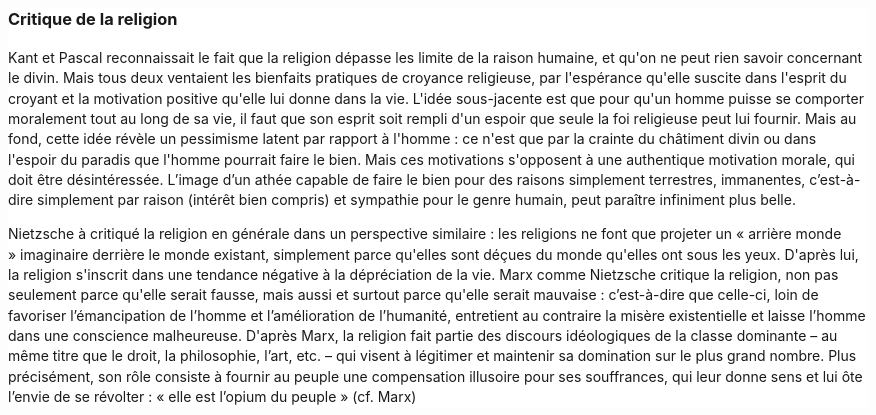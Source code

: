 
### Critique de la religion

Kant et Pascal reconnaissait le fait que la religion dépasse les limite de la raison humaine, et qu'on ne peut rien savoir concernant le divin. Mais tous deux ventaient les bienfaits pratiques de croyance religieuse, par l'espérance qu'elle suscite dans l'esprit du croyant et la motivation positive qu'elle lui donne dans la vie. L'idée sous-jacente est que pour qu'un homme puisse se comporter moralement tout au long de sa vie, il faut que son esprit soit rempli d'un espoir que seule la foi religieuse peut lui fournir. Mais au fond, cette idée révèle un pessimisme latent par rapport à l'homme : ce n'est que par la crainte du châtiment divin ou dans l'espoir du paradis que l'homme pourrait faire le bien. Mais ces motivations s'opposent à une authentique motivation morale, qui doit être désintéressée. L’image d’un athée capable de faire le bien pour des raisons simplement terrestres, immanentes, c’est-à-dire simplement par raison (intérêt bien compris) et sympathie pour le genre humain, peut paraître infiniment plus belle.

Nietzsche à critiqué la religion en générale dans un perspective similaire : les religions ne font que projeter un « arrière monde » imaginaire derrière le monde existant, simplement parce qu'elles sont déçues du monde qu'elles ont sous les yeux. D'après lui, la religion s'inscrit dans une tendance négative à la dépréciation de la vie. Marx comme Nietzsche critique la religion, non pas seulement parce qu'elle serait fausse, mais aussi et surtout parce qu'elle serait mauvaise : c’est-à-dire que celle-ci, loin de favoriser l’émancipation de l’homme et l’amélioration de l’humanité, entretient au contraire la misère existentielle et laisse l’homme dans une conscience malheureuse. D'après Marx, la religion fait partie des discours idéologiques de la classe dominante – au même titre que le droit, la philosophie, l’art, etc. – qui visent à légitimer et maintenir sa domination sur le plus grand nombre. Plus précisément, son rôle consiste à fournir au peuple une compensation illusoire pour ses souffrances, qui leur donne sens et lui ôte l’envie de se révolter : « elle est l’opium du peuple » (cf. Marx)
